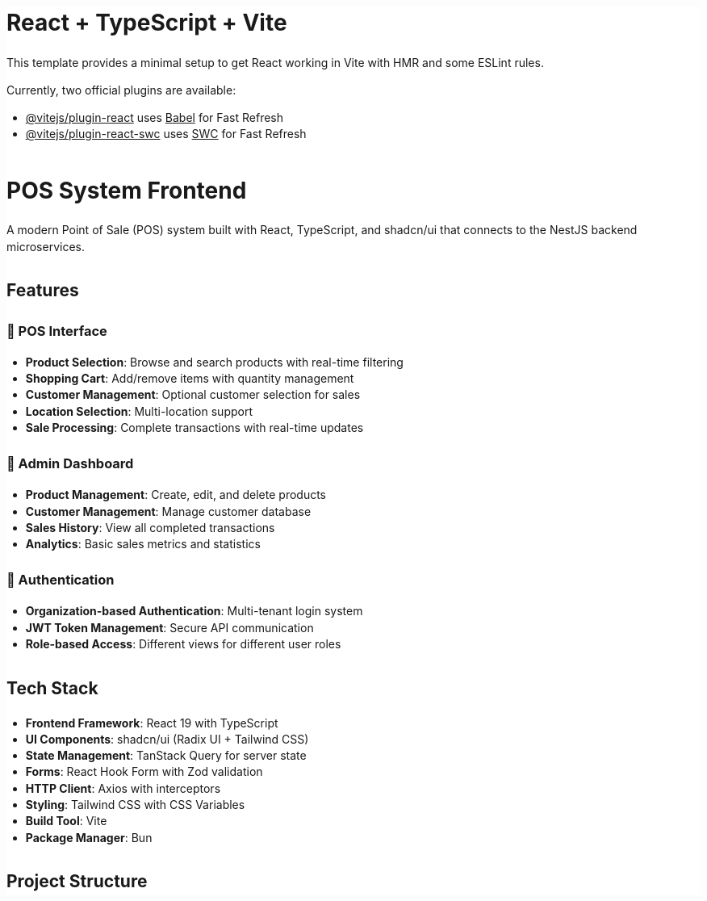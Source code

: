 # React + TypeScript + Vite

This template provides a minimal setup to get React working in Vite with HMR and some ESLint rules.

Currently, two official plugins are available:

- [@vitejs/plugin-react](https://github.com/vitejs/vite-plugin-react/blob/main/packages/plugin-react) uses [Babel](https://babeljs.io/) for Fast Refresh
- [@vitejs/plugin-react-swc](https://github.com/vitejs/vite-plugin-react/blob/main/packages/plugin-react-swc) uses [SWC](https://swc.rs/) for Fast Refresh

# POS System Frontend

A modern Point of Sale (POS) system built with React, TypeScript, and shadcn/ui that connects to the NestJS backend microservices.

## Features

### 🏪 POS Interface
- **Product Selection**: Browse and search products with real-time filtering
- **Shopping Cart**: Add/remove items with quantity management
- **Customer Management**: Optional customer selection for sales
- **Location Selection**: Multi-location support
- **Sale Processing**: Complete transactions with real-time updates

### 🔧 Admin Dashboard
- **Product Management**: Create, edit, and delete products
- **Customer Management**: Manage customer database
- **Sales History**: View all completed transactions
- **Analytics**: Basic sales metrics and statistics

### 🔐 Authentication
- **Organization-based Authentication**: Multi-tenant login system
- **JWT Token Management**: Secure API communication
- **Role-based Access**: Different views for different user roles

## Tech Stack

- **Frontend Framework**: React 19 with TypeScript
- **UI Components**: shadcn/ui (Radix UI + Tailwind CSS)
- **State Management**: TanStack Query for server state
- **Forms**: React Hook Form with Zod validation
- **HTTP Client**: Axios with interceptors
- **Styling**: Tailwind CSS with CSS Variables
- **Build Tool**: Vite
- **Package Manager**: Bun

## Project Structure
